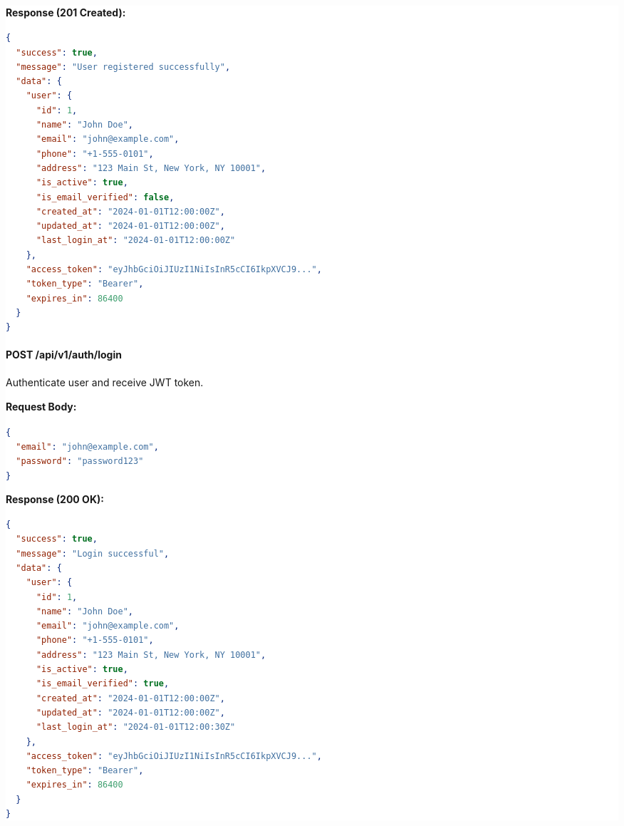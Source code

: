 **Response (201 Created):**

```json
{
  "success": true,
  "message": "User registered successfully",
  "data": {
    "user": {
      "id": 1,
      "name": "John Doe",
      "email": "john@example.com",
      "phone": "+1-555-0101",
      "address": "123 Main St, New York, NY 10001",
      "is_active": true,
      "is_email_verified": false,
      "created_at": "2024-01-01T12:00:00Z",
      "updated_at": "2024-01-01T12:00:00Z",
      "last_login_at": "2024-01-01T12:00:00Z"
    },
    "access_token": "eyJhbGciOiJIUzI1NiIsInR5cCI6IkpXVCJ9...",
    "token_type": "Bearer",
    "expires_in": 86400
  }
}
```

#### POST /api/v1/auth/login

Authenticate user and receive JWT token.

**Request Body:**

```json
{
  "email": "john@example.com",
  "password": "password123"
}
```

**Response (200 OK):**

```json
{
  "success": true,
  "message": "Login successful",
  "data": {
    "user": {
      "id": 1,
      "name": "John Doe",
      "email": "john@example.com",
      "phone": "+1-555-0101",
      "address": "123 Main St, New York, NY 10001",
      "is_active": true,
      "is_email_verified": true,
      "created_at": "2024-01-01T12:00:00Z",
      "updated_at": "2024-01-01T12:00:00Z",
      "last_login_at": "2024-01-01T12:00:30Z"
    },
    "access_token": "eyJhbGciOiJIUzI1NiIsInR5cCI6IkpXVCJ9...",
    "token_type": "Bearer",
    "expires_in": 86400
  }
}
```
